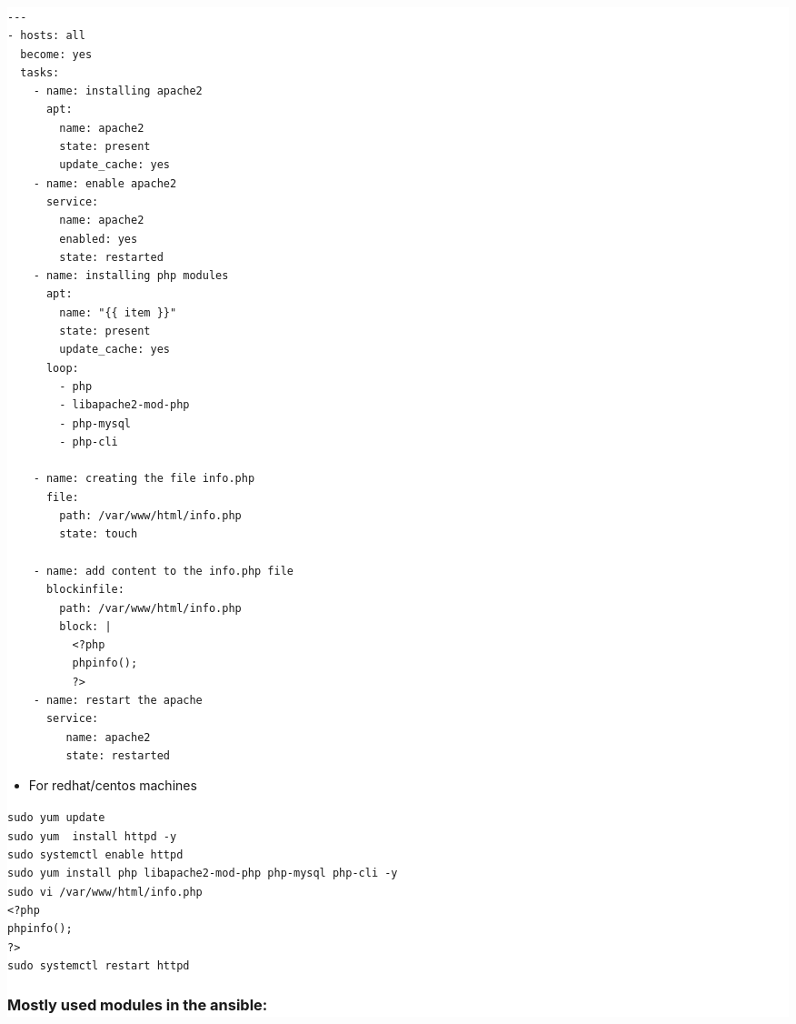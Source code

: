 
```
---
- hosts: all
  become: yes
  tasks:
    - name: installing apache2
      apt:
        name: apache2
        state: present
        update_cache: yes
    - name: enable apache2
      service:
        name: apache2
        enabled: yes
        state: restarted
    - name: installing php modules
      apt:
        name: "{{ item }}"
        state: present  
        update_cache: yes
      loop:
        - php
        - libapache2-mod-php
        - php-mysql
        - php-cli

    - name: creating the file info.php
      file:
        path: /var/www/html/info.php
        state: touch

    - name: add content to the info.php file
      blockinfile:
        path: /var/www/html/info.php
        block: |
          <?php
          phpinfo();
          ?>
    - name: restart the apache
      service:
         name: apache2
         state: restarted

```



* For redhat/centos machines

```
sudo yum update 
sudo yum  install httpd -y 
sudo systemctl enable httpd
sudo yum install php libapache2-mod-php php-mysql php-cli -y 
sudo vi /var/www/html/info.php
<?php
phpinfo();
?>
sudo systemctl restart httpd

```
### Mostly used modules in the ansible:
